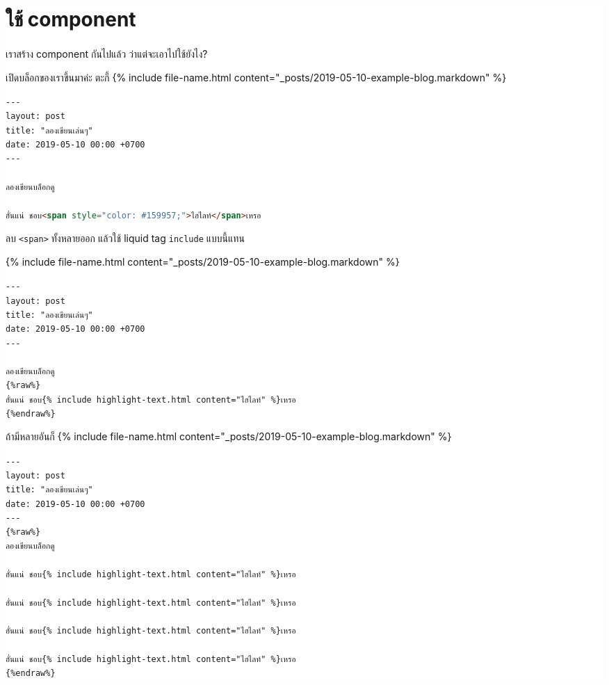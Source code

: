 # ใช้ component

เราสร้าง component กันไปแล้ว ว่าแต่จะเอาไปใช้ยังไง?

เปิดบล็อกของเราขึ้นมาค่ะ ตะกี้
{% include file-name.html content="_posts/2019-05-10-example-blog.markdown" %} 
```html
---
layout: post
title: "ลองเขียนเล่นๆ"
date: 2019-05-10 00:00 +0700
---

ลองเขียนบล็อกดู 

ฮั่นแน่ ชอบ<span style="color: #159957;">ไฮไลท์</span>เหรอ
```

ลบ `<span>` ทั้งหลายออก แล้วใช้ liquid tag `include` แบบนี้แทน

{% include file-name.html content="_posts/2019-05-10-example-blog.markdown" %} 
```html
---
layout: post
title: "ลองเขียนเล่นๆ"
date: 2019-05-10 00:00 +0700
---

ลองเขียนบล็อกดู 
{%raw%}
ฮั่นแน่ ชอบ{% include highlight-text.html content="ไฮไลท์" %}เหรอ
{%endraw%}
```

ถ้ามีหลายอันก็
{% include file-name.html content="_posts/2019-05-10-example-blog.markdown" %} 
```html
---
layout: post
title: "ลองเขียนเล่นๆ"
date: 2019-05-10 00:00 +0700
---
{%raw%}
ลองเขียนบล็อกดู 

ฮั่นแน่ ชอบ{% include highlight-text.html content="ไฮไลท์" %}เหรอ

ฮั่นแน่ ชอบ{% include highlight-text.html content="ไฮไลท์" %}เหรอ

ฮั่นแน่ ชอบ{% include highlight-text.html content="ไฮไลท์" %}เหรอ

ฮั่นแน่ ชอบ{% include highlight-text.html content="ไฮไลท์" %}เหรอ
{%endraw%}
```
